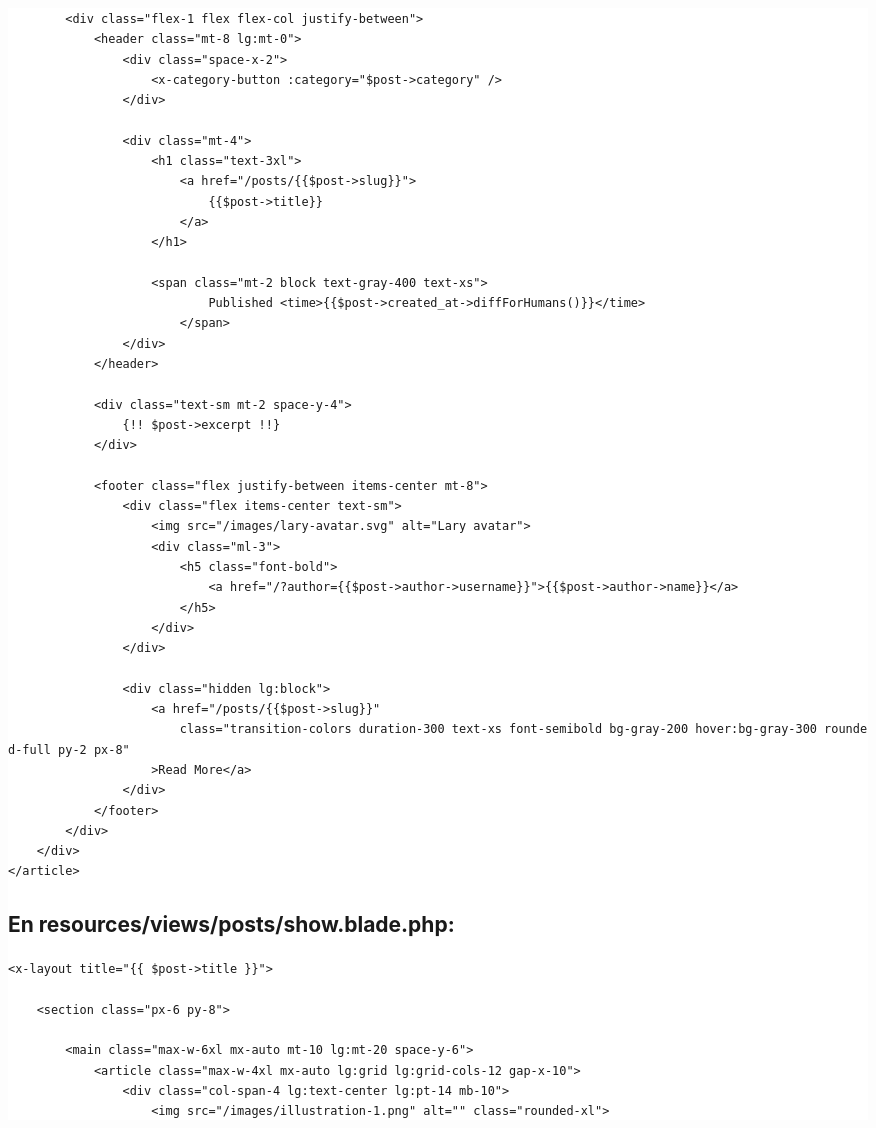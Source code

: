             <div class="flex-1 flex flex-col justify-between">
                <header class="mt-8 lg:mt-0">
                    <div class="space-x-2">
                        <x-category-button :category="$post->category" />
                    </div>

                    <div class="mt-4">
                        <h1 class="text-3xl">
                            <a href="/posts/{{$post->slug}}">
                                {{$post->title}}
                            </a>
                        </h1>

                        <span class="mt-2 block text-gray-400 text-xs">
                                Published <time>{{$post->created_at->diffForHumans()}}</time>
                            </span>
                    </div>
                </header>

                <div class="text-sm mt-2 space-y-4">
                    {!! $post->excerpt !!}
                </div>

                <footer class="flex justify-between items-center mt-8">
                    <div class="flex items-center text-sm">
                        <img src="/images/lary-avatar.svg" alt="Lary avatar">
                        <div class="ml-3">
                            <h5 class="font-bold">
                                <a href="/?author={{$post->author->username}}">{{$post->author->name}}</a>
                            </h5>
                        </div>
                    </div>

                    <div class="hidden lg:block">
                        <a href="/posts/{{$post->slug}}"
                            class="transition-colors duration-300 text-xs font-semibold bg-gray-200 hover:bg-gray-300 rounded-full py-2 px-8"
                        >Read More</a>
                    </div>
                </footer>
            </div>
        </div>
    </article>

## En resources/views/posts/show.blade.php:

    <x-layout title="{{ $post->title }}">

        <section class="px-6 py-8">
            
            <main class="max-w-6xl mx-auto mt-10 lg:mt-20 space-y-6">
                <article class="max-w-4xl mx-auto lg:grid lg:grid-cols-12 gap-x-10">
                    <div class="col-span-4 lg:text-center lg:pt-14 mb-10">
                        <img src="/images/illustration-1.png" alt="" class="rounded-xl">

